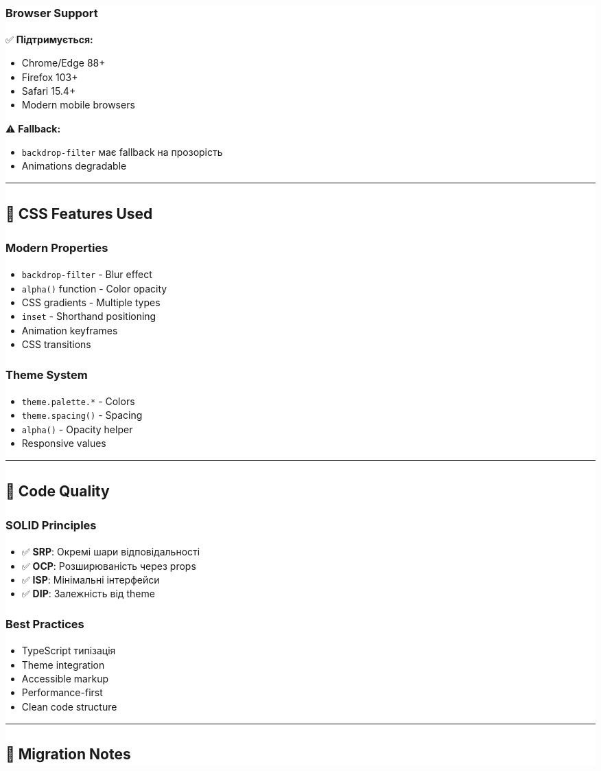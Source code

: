 ### Browser Support

✅ **Підтримується:**
- Chrome/Edge 88+
- Firefox 103+
- Safari 15.4+
- Modern mobile browsers

⚠️ **Fallback:**
- `backdrop-filter` має fallback на прозорість
- Animations degradable

---

## 🎨 CSS Features Used

### Modern Properties
- `backdrop-filter` - Blur effect
- `alpha()` function - Color opacity
- CSS gradients - Multiple types
- `inset` - Shorthand positioning
- Animation keyframes
- CSS transitions

### Theme System
- `theme.palette.*` - Colors
- `theme.spacing()` - Spacing
- `alpha()` - Opacity helper
- Responsive values

---

## 📝 Code Quality

### SOLID Principles
- ✅ **SRP**: Окремі шари відповідальності
- ✅ **OCP**: Розширюваність через props
- ✅ **ISP**: Мінімальні інтерфейси
- ✅ **DIP**: Залежність від theme

### Best Practices
- TypeScript типізація
- Theme integration
- Accessible markup
- Performance-first
- Clean code structure

---

## 🔄 Migration Notes

